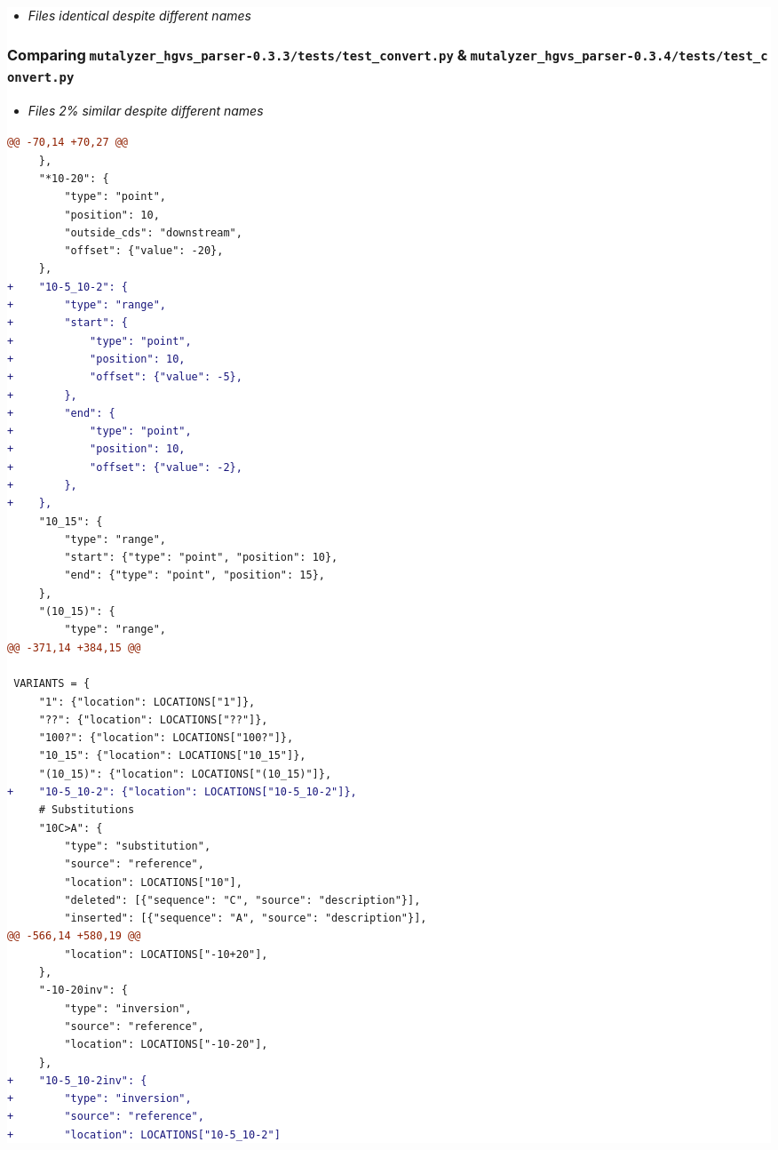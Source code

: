  * *Files identical despite different names*

### Comparing `mutalyzer_hgvs_parser-0.3.3/tests/test_convert.py` & `mutalyzer_hgvs_parser-0.3.4/tests/test_convert.py`

 * *Files 2% similar despite different names*

```diff
@@ -70,14 +70,27 @@
     },
     "*10-20": {
         "type": "point",
         "position": 10,
         "outside_cds": "downstream",
         "offset": {"value": -20},
     },
+    "10-5_10-2": {
+        "type": "range",
+        "start": {
+            "type": "point",
+            "position": 10,
+            "offset": {"value": -5},
+        },
+        "end": {
+            "type": "point",
+            "position": 10,
+            "offset": {"value": -2},
+        },
+    },
     "10_15": {
         "type": "range",
         "start": {"type": "point", "position": 10},
         "end": {"type": "point", "position": 15},
     },
     "(10_15)": {
         "type": "range",
@@ -371,14 +384,15 @@
 
 VARIANTS = {
     "1": {"location": LOCATIONS["1"]},
     "??": {"location": LOCATIONS["??"]},
     "100?": {"location": LOCATIONS["100?"]},
     "10_15": {"location": LOCATIONS["10_15"]},
     "(10_15)": {"location": LOCATIONS["(10_15)"]},
+    "10-5_10-2": {"location": LOCATIONS["10-5_10-2"]},
     # Substitutions
     "10C>A": {
         "type": "substitution",
         "source": "reference",
         "location": LOCATIONS["10"],
         "deleted": [{"sequence": "C", "source": "description"}],
         "inserted": [{"sequence": "A", "source": "description"}],
@@ -566,14 +580,19 @@
         "location": LOCATIONS["-10+20"],
     },
     "-10-20inv": {
         "type": "inversion",
         "source": "reference",
         "location": LOCATIONS["-10-20"],
     },
+    "10-5_10-2inv": {
+        "type": "inversion",
+        "source": "reference",
+        "location": LOCATIONS["10-5_10-2"]
```